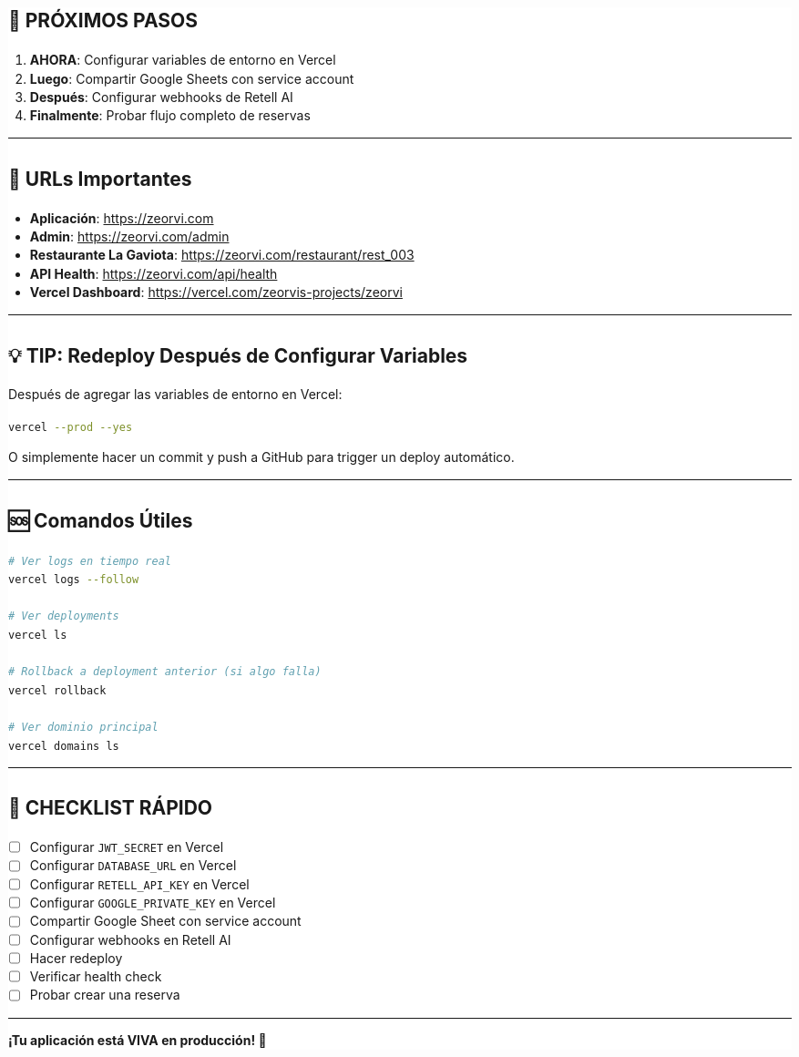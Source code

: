 
## 🚀 PRÓXIMOS PASOS

1. **AHORA**: Configurar variables de entorno en Vercel
2. **Luego**: Compartir Google Sheets con service account
3. **Después**: Configurar webhooks de Retell AI
4. **Finalmente**: Probar flujo completo de reservas

---

## 📱 URLs Importantes

- **Aplicación**: https://zeorvi.com
- **Admin**: https://zeorvi.com/admin
- **Restaurante La Gaviota**: https://zeorvi.com/restaurant/rest_003
- **API Health**: https://zeorvi.com/api/health
- **Vercel Dashboard**: https://vercel.com/zeorvis-projects/zeorvi

---

## 💡 TIP: Redeploy Después de Configurar Variables

Después de agregar las variables de entorno en Vercel:

```bash
vercel --prod --yes
```

O simplemente hacer un commit y push a GitHub para trigger un deploy automático.

---

## 🆘 Comandos Útiles

```bash
# Ver logs en tiempo real
vercel logs --follow

# Ver deployments
vercel ls

# Rollback a deployment anterior (si algo falla)
vercel rollback

# Ver dominio principal
vercel domains ls
```

---

## 🎯 CHECKLIST RÁPIDO

- [ ] Configurar `JWT_SECRET` en Vercel
- [ ] Configurar `DATABASE_URL` en Vercel  
- [ ] Configurar `RETELL_API_KEY` en Vercel
- [ ] Configurar `GOOGLE_PRIVATE_KEY` en Vercel
- [ ] Compartir Google Sheet con service account
- [ ] Configurar webhooks en Retell AI
- [ ] Hacer redeploy
- [ ] Verificar health check
- [ ] Probar crear una reserva

---

**¡Tu aplicación está VIVA en producción! 🚀**

